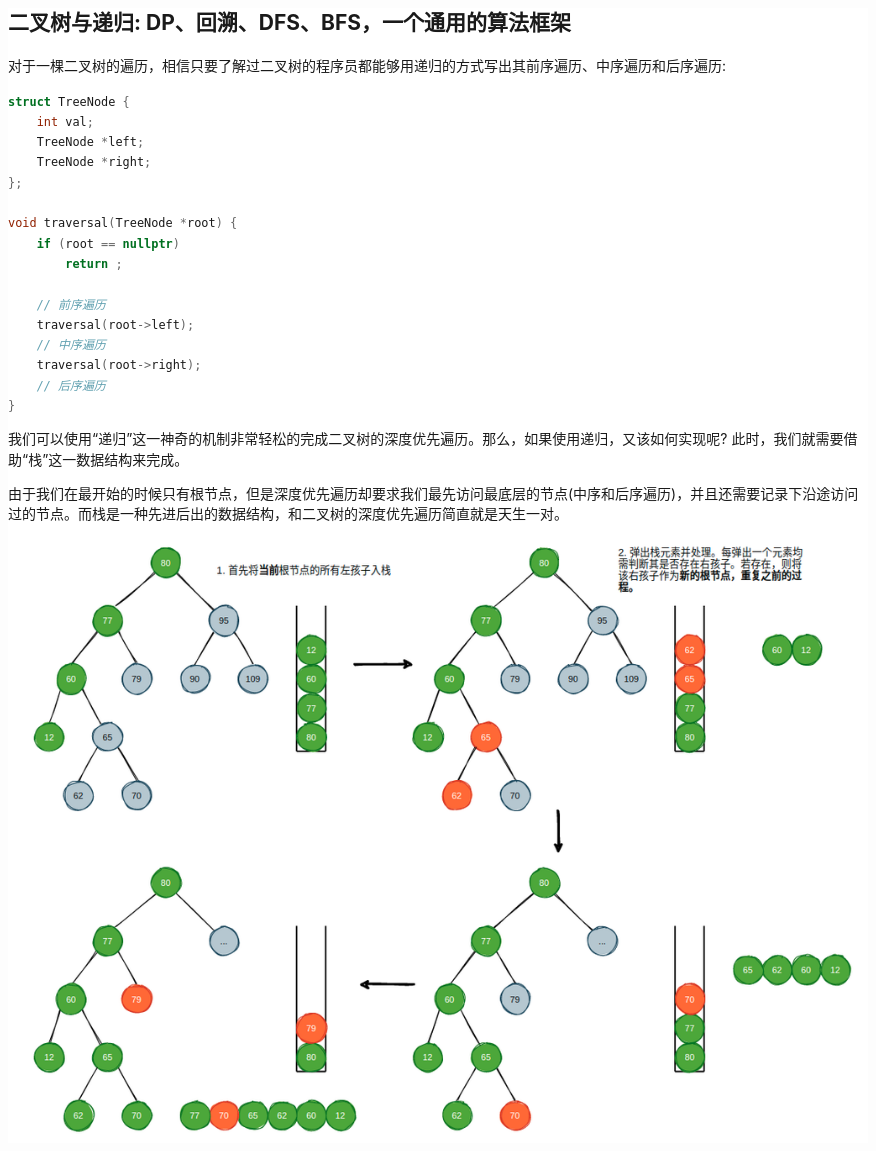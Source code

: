 ## 二叉树与递归: DP、回溯、DFS、BFS，一个通用的算法框架

对于一棵二叉树的遍历，相信只要了解过二叉树的程序员都能够用递归的方式写出其前序遍历、中序遍历和后序遍历:

```cpp
struct TreeNode {
    int val;
    TreeNode *left;
    TreeNode *right;
};

void traversal(TreeNode *root) {
    if (root == nullptr)
        return ;

    // 前序遍历
    traversal(root->left);
    // 中序遍历
    traversal(root->right);
    // 后序遍历
}
```

我们可以使用“递归”这一神奇的机制非常轻松的完成二叉树的深度优先遍历。那么，如果使用递归，又该如何实现呢? 此时，我们就需要借助“栈”这一数据结构来完成。

由于我们在最开始的时候只有根节点，但是深度优先遍历却要求我们最先访问最底层的节点(中序和后序遍历)，并且还需要记录下沿途访问过的节点。而栈是一种先进后出的数据结构，和二叉树的深度优先遍历简直就是天生一对。

![](images/1606099448258.png)
